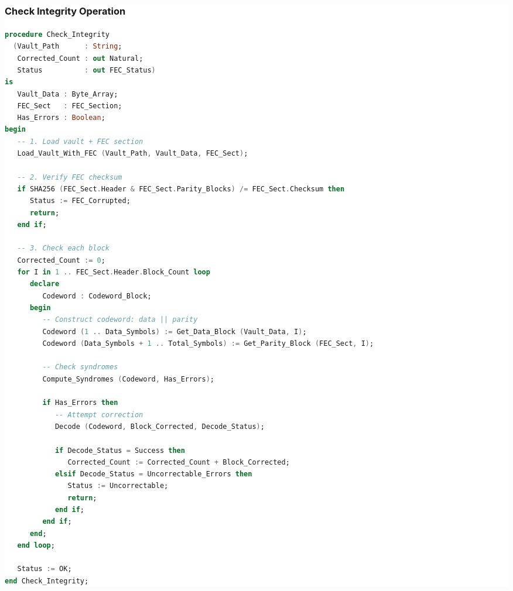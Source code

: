 ### Check Integrity Operation

```ada
procedure Check_Integrity
  (Vault_Path      : String;
   Corrected_Count : out Natural;
   Status          : out FEC_Status)
is
   Vault_Data : Byte_Array;
   FEC_Sect   : FEC_Section;
   Has_Errors : Boolean;
begin
   -- 1. Load vault + FEC section
   Load_Vault_With_FEC (Vault_Path, Vault_Data, FEC_Sect);

   -- 2. Verify FEC checksum
   if SHA256 (FEC_Sect.Header & FEC_Sect.Parity_Blocks) /= FEC_Sect.Checksum then
      Status := FEC_Corrupted;
      return;
   end if;

   -- 3. Check each block
   Corrected_Count := 0;
   for I in 1 .. FEC_Sect.Header.Block_Count loop
      declare
         Codeword : Codeword_Block;
      begin
         -- Construct codeword: data || parity
         Codeword (1 .. Data_Symbols) := Get_Data_Block (Vault_Data, I);
         Codeword (Data_Symbols + 1 .. Total_Symbols) := Get_Parity_Block (FEC_Sect, I);

         -- Check syndromes
         Compute_Syndromes (Codeword, Has_Errors);

         if Has_Errors then
            -- Attempt correction
            Decode (Codeword, Block_Corrected, Decode_Status);

            if Decode_Status = Success then
               Corrected_Count := Corrected_Count + Block_Corrected;
            elsif Decode_Status = Uncorrectable_Errors then
               Status := Uncorrectable;
               return;
            end if;
         end if;
      end;
   end loop;

   Status := OK;
end Check_Integrity;
```

